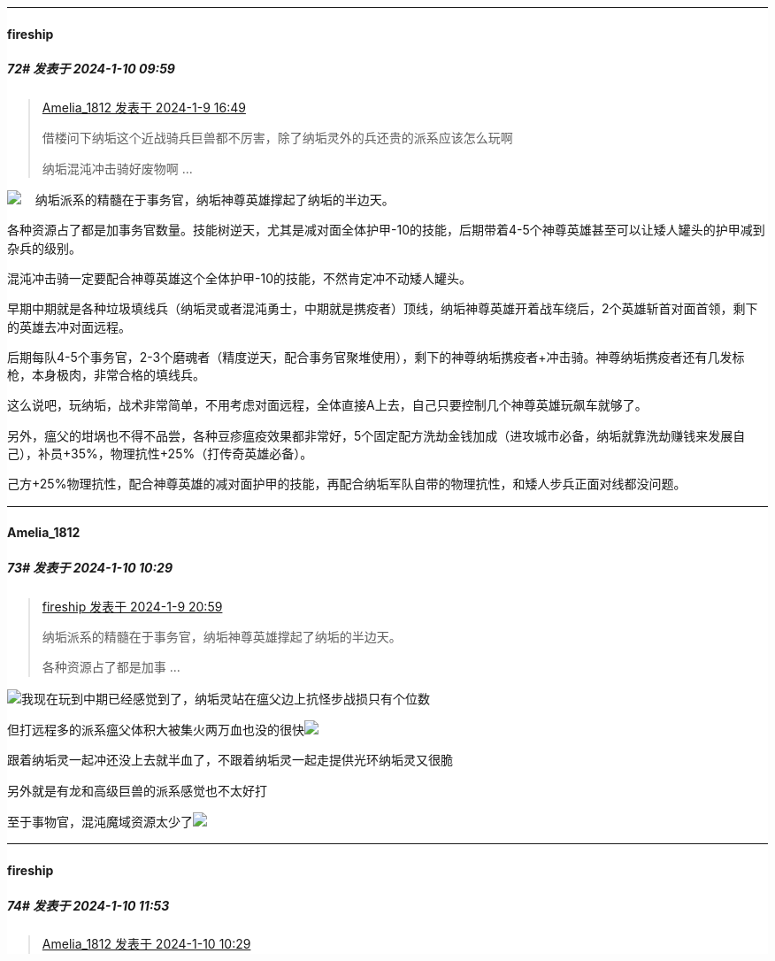 
*****

####  fireship  
##### 72#       发表于 2024-1-10 09:59

<blockquote><a href="httphttps://bbs.saraba1st.com/2b/forum.php?mod=redirect&amp;goto=findpost&amp;pid=63591308&amp;ptid=2167130" target="_blank">Amelia_1812 发表于 2024-1-9 16:49</a>

借楼问下纳垢这个近战骑兵巨兽都不厉害，除了纳垢灵外的兵还贵的派系应该怎么玩啊

纳垢混沌冲击骑好废物啊 ...</blockquote>
<img src="https://static.saraba1st.com/image/smiley/face2017/065.png" referrerpolicy="no-referrer">    纳垢派系的精髓在于事务官，纳垢神尊英雄撑起了纳垢的半边天。

各种资源占了都是加事务官数量。技能树逆天，尤其是减对面全体护甲-10的技能，后期带着4-5个神尊英雄甚至可以让矮人罐头的护甲减到杂兵的级别。

混沌冲击骑一定要配合神尊英雄这个全体护甲-10的技能，不然肯定冲不动矮人罐头。

早期中期就是各种垃圾填线兵（纳垢灵或者混沌勇士，中期就是携疫者）顶线，纳垢神尊英雄开着战车绕后，2个英雄斩首对面首领，剩下的英雄去冲对面远程。

后期每队4-5个事务官，2-3个磨魂者（精度逆天，配合事务官聚堆使用），剩下的神尊纳垢携疫者+冲击骑。神尊纳垢携疫者还有几发标枪，本身极肉，非常合格的填线兵。

这么说吧，玩纳垢，战术非常简单，不用考虑对面远程，全体直接A上去，自己只要控制几个神尊英雄玩飙车就够了。

另外，瘟父的坩埚也不得不品尝，各种豆疹瘟疫效果都非常好，5个固定配方洗劫金钱加成（进攻城市必备，纳垢就靠洗劫赚钱来发展自己），补员+35%，物理抗性+25%（打传奇英雄必备）。

己方+25%物理抗性，配合神尊英雄的减对面护甲的技能，再配合纳垢军队自带的物理抗性，和矮人步兵正面对线都没问题。


*****

####  Amelia_1812  
##### 73#       发表于 2024-1-10 10:29

<blockquote><a href="httphttps://bbs.saraba1st.com/2b/forum.php?mod=redirect&amp;goto=findpost&amp;pid=63598706&amp;ptid=2167130" target="_blank">fireship 发表于 2024-1-9 20:59</a>

纳垢派系的精髓在于事务官，纳垢神尊英雄撑起了纳垢的半边天。

各种资源占了都是加事 ...</blockquote>
<img src="https://static.saraba1st.com/image/smiley/face2017/068.png" referrerpolicy="no-referrer">我现在玩到中期已经感觉到了，纳垢灵站在瘟父边上抗怪步战损只有个位数

但打远程多的派系瘟父体积大被集火两万血也没的很快<img src="https://static.saraba1st.com/image/smiley/face2017/068.png" referrerpolicy="no-referrer">

跟着纳垢灵一起冲还没上去就半血了，不跟着纳垢灵一起走提供光环纳垢灵又很脆

另外就是有龙和高级巨兽的派系感觉也不太好打

至于事物官，混沌魔域资源太少了<img src="https://static.saraba1st.com/image/smiley/face2017/068.png" referrerpolicy="no-referrer">


*****

####  fireship  
##### 74#       发表于 2024-1-10 11:53

<blockquote><a href="httphttps://bbs.saraba1st.com/2b/forum.php?mod=redirect&amp;goto=findpost&amp;pid=63599192&amp;ptid=2167130" target="_blank">Amelia_1812 发表于 2024-1-10 10:29</a>
